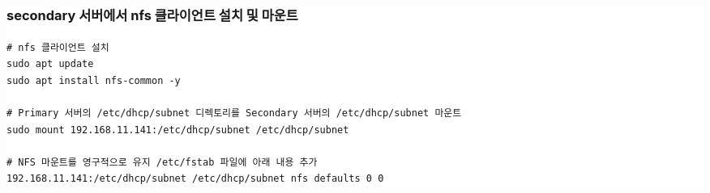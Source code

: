### secondary 서버에서 nfs 클라이언트 설치 및 마운트
```
# nfs 클라이언트 설치
sudo apt update
sudo apt install nfs-common -y

# Primary 서버의 /etc/dhcp/subnet 디렉토리를 Secondary 서버의 /etc/dhcp/subnet 마운트
sudo mount 192.168.11.141:/etc/dhcp/subnet /etc/dhcp/subnet

# NFS 마운트를 영구적으로 유지 /etc/fstab 파일에 아래 내용 추가
192.168.11.141:/etc/dhcp/subnet /etc/dhcp/subnet nfs defaults 0 0
```